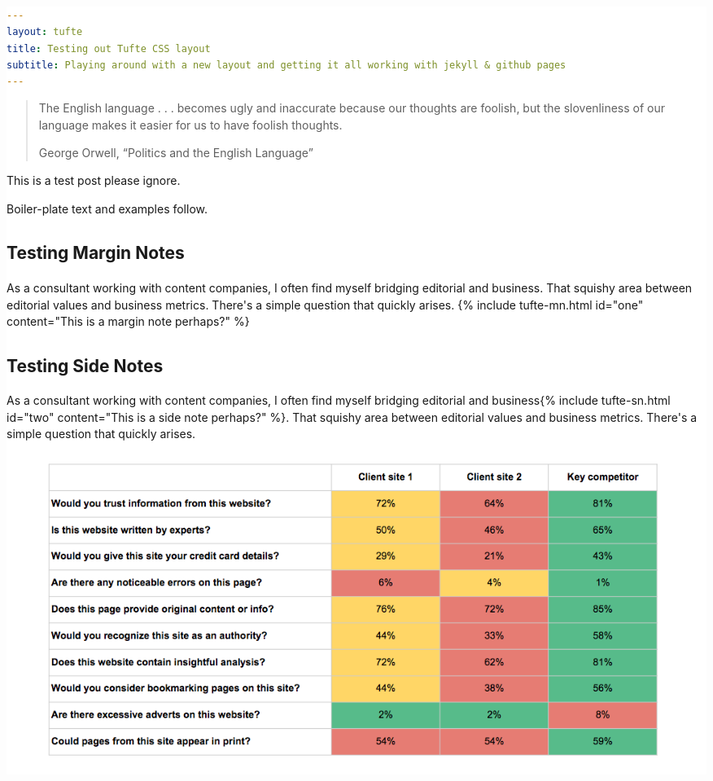```yaml
---
layout: tufte
title: Testing out Tufte CSS layout
subtitle: Playing around with a new layout and getting it all working with jekyll & github pages
---
```


<div class="epigraph">
          <blockquote>
            <p>The English language . . . becomes ugly and inaccurate because our thoughts are foolish, but the slovenliness of our language makes it easier for us to have foolish thoughts.</p>
            <footer>George Orwell, “Politics and the English Language”</footer>
          </blockquote>
        </div>

This is a test post please ignore.

Boiler-plate text and examples follow.

## Testing Margin Notes

As a consultant working with content companies, I often find myself bridging editorial and business. That squishy area between editorial values and business metrics. There's a simple  question that quickly arises. {% include tufte-mn.html id="one" content="This is a margin note perhaps?" %}

## Testing Side Notes

As a consultant working with content companies, I often find myself bridging editorial and business{% include tufte-sn.html id="two" content="This is a side note perhaps?" %}. That squishy area between editorial values and business metrics. There's a simple  question that quickly arises. 

<figure class="fullwidth">
<img src="/images/panda.png" />
</figure>
